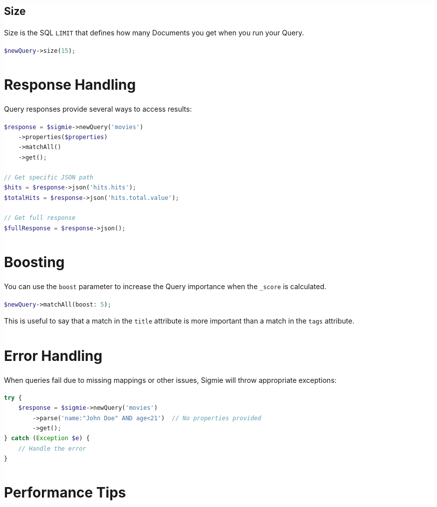 ## Size
Size is the SQL `LIMIT` that defines how many Documents you get when you run your Query.
```php
$newQuery->size(15);
```

# Response Handling

Query responses provide several ways to access results:

```php
$response = $sigmie->newQuery('movies')
    ->properties($properties)
    ->matchAll()
    ->get();

// Get specific JSON path
$hits = $response->json('hits.hits');
$totalHits = $response->json('hits.total.value');

// Get full response
$fullResponse = $response->json();
```

# Boosting
You can use the `boost` parameter to increase the Query importance when the `_score` is calculated.
```php
$newQuery->matchAll(boost: 5);
```

This is useful to say that a match in the `title` attribute is more important than a match in the `tags` attribute.

# Error Handling

When queries fail due to missing mappings or other issues, Sigmie will throw appropriate exceptions:

```php
try {
    $response = $sigmie->newQuery('movies')
        ->parse('name:"John Doe" AND age<21')  // No properties provided
        ->get();
} catch (Exception $e) {
    // Handle the error
}
```

# Performance Tips
